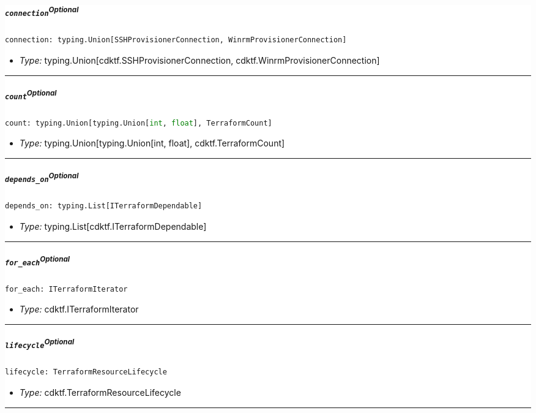 
##### `connection`<sup>Optional</sup> <a name="connection" id="@cdktf/provider-newrelic.dataNewrelicUser.DataNewrelicUserConfig.property.connection"></a>

```python
connection: typing.Union[SSHProvisionerConnection, WinrmProvisionerConnection]
```

- *Type:* typing.Union[cdktf.SSHProvisionerConnection, cdktf.WinrmProvisionerConnection]

---

##### `count`<sup>Optional</sup> <a name="count" id="@cdktf/provider-newrelic.dataNewrelicUser.DataNewrelicUserConfig.property.count"></a>

```python
count: typing.Union[typing.Union[int, float], TerraformCount]
```

- *Type:* typing.Union[typing.Union[int, float], cdktf.TerraformCount]

---

##### `depends_on`<sup>Optional</sup> <a name="depends_on" id="@cdktf/provider-newrelic.dataNewrelicUser.DataNewrelicUserConfig.property.dependsOn"></a>

```python
depends_on: typing.List[ITerraformDependable]
```

- *Type:* typing.List[cdktf.ITerraformDependable]

---

##### `for_each`<sup>Optional</sup> <a name="for_each" id="@cdktf/provider-newrelic.dataNewrelicUser.DataNewrelicUserConfig.property.forEach"></a>

```python
for_each: ITerraformIterator
```

- *Type:* cdktf.ITerraformIterator

---

##### `lifecycle`<sup>Optional</sup> <a name="lifecycle" id="@cdktf/provider-newrelic.dataNewrelicUser.DataNewrelicUserConfig.property.lifecycle"></a>

```python
lifecycle: TerraformResourceLifecycle
```

- *Type:* cdktf.TerraformResourceLifecycle

---
